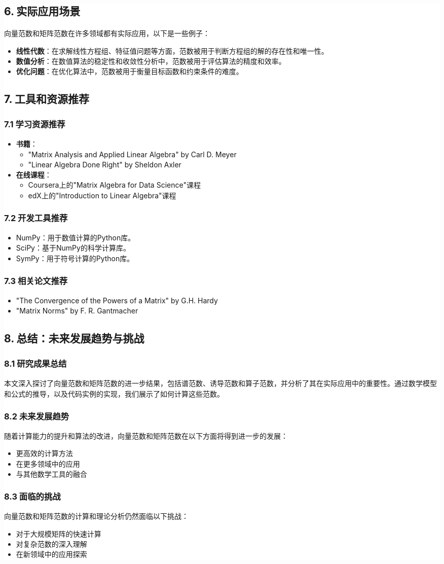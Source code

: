 ## 6. 实际应用场景

向量范数和矩阵范数在许多领域都有实际应用，以下是一些例子：

- **线性代数**：在求解线性方程组、特征值问题等方面，范数被用于判断方程组的解的存在性和唯一性。
- **数值分析**：在数值算法的稳定性和收敛性分析中，范数被用于评估算法的精度和效率。
- **优化问题**：在优化算法中，范数被用于衡量目标函数和约束条件的难度。

## 7. 工具和资源推荐

### 7.1 学习资源推荐

- **书籍**：
  - "Matrix Analysis and Applied Linear Algebra" by Carl D. Meyer
  - "Linear Algebra Done Right" by Sheldon Axler
- **在线课程**：
  - Coursera上的"Matrix Algebra for Data Science"课程
  - edX上的"Introduction to Linear Algebra"课程

### 7.2 开发工具推荐

- NumPy：用于数值计算的Python库。
- SciPy：基于NumPy的科学计算库。
- SymPy：用于符号计算的Python库。

### 7.3 相关论文推荐

- "The Convergence of the Powers of a Matrix" by G.H. Hardy
- "Matrix Norms" by F. R. Gantmacher

## 8. 总结：未来发展趋势与挑战

### 8.1 研究成果总结

本文深入探讨了向量范数和矩阵范数的进一步结果，包括谱范数、诱导范数和算子范数，并分析了其在实际应用中的重要性。通过数学模型和公式的推导，以及代码实例的实现，我们展示了如何计算这些范数。

### 8.2 未来发展趋势

随着计算能力的提升和算法的改进，向量范数和矩阵范数在以下方面将得到进一步的发展：

- 更高效的计算方法
- 在更多领域中的应用
- 与其他数学工具的融合

### 8.3 面临的挑战

向量范数和矩阵范数的计算和理论分析仍然面临以下挑战：

- 对于大规模矩阵的快速计算
- 对复杂范数的深入理解
- 在新领域中的应用探索
